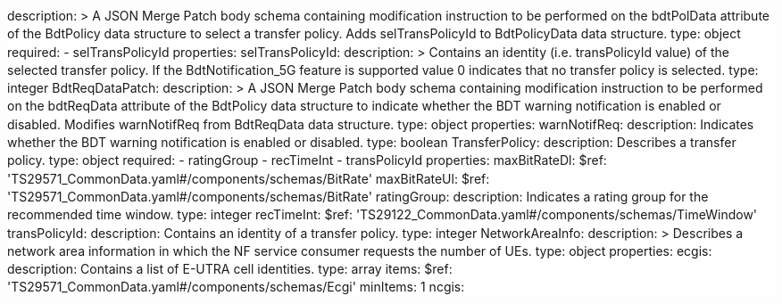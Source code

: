 description: >
A JSON Merge Patch body schema containing modification instruction to be
performed
on the bdtPolData attribute of the BdtPolicy data structure to select a
transfer
policy. Adds selTransPolicyId to BdtPolicyData data structure.
type: object
required:
\- selTransPolicyId
properties:
selTransPolicyId:
description: >
Contains an identity (i.e. transPolicyId value) of the selected transfer
policy. If the BdtNotification_5G feature is supported value 0 indicates that
no transfer policy is selected.
type: integer
BdtReqDataPatch:
description: >
A JSON Merge Patch body schema containing modification instruction to be
performed
on the bdtReqData attribute of the BdtPolicy data structure to indicate
whether
the BDT warning notification is enabled or disabled. Modifies warnNotifReq
from
BdtReqData data structure.
type: object
properties:
warnNotifReq:
description: Indicates whether the BDT warning notification is enabled or
disabled.
type: boolean
TransferPolicy:
description: Describes a transfer policy.
type: object
required:
\- ratingGroup
\- recTimeInt
\- transPolicyId
properties:
maxBitRateDl:
\$ref: \'TS29571_CommonData.yaml#/components/schemas/BitRate\'
maxBitRateUl:
\$ref: \'TS29571_CommonData.yaml#/components/schemas/BitRate\'
ratingGroup:
description: Indicates a rating group for the recommended time window.
type: integer
recTimeInt:
\$ref: \'TS29122_CommonData.yaml#/components/schemas/TimeWindow\'
transPolicyId:
description: Contains an identity of a transfer policy.
type: integer
NetworkAreaInfo:
description: >
Describes a network area information in which the NF service consumer requests
the number of UEs.
type: object
properties:
ecgis:
description: Contains a list of E-UTRA cell identities.
type: array
items:
\$ref: \'TS29571_CommonData.yaml#/components/schemas/Ecgi\'
minItems: 1
ncgis: